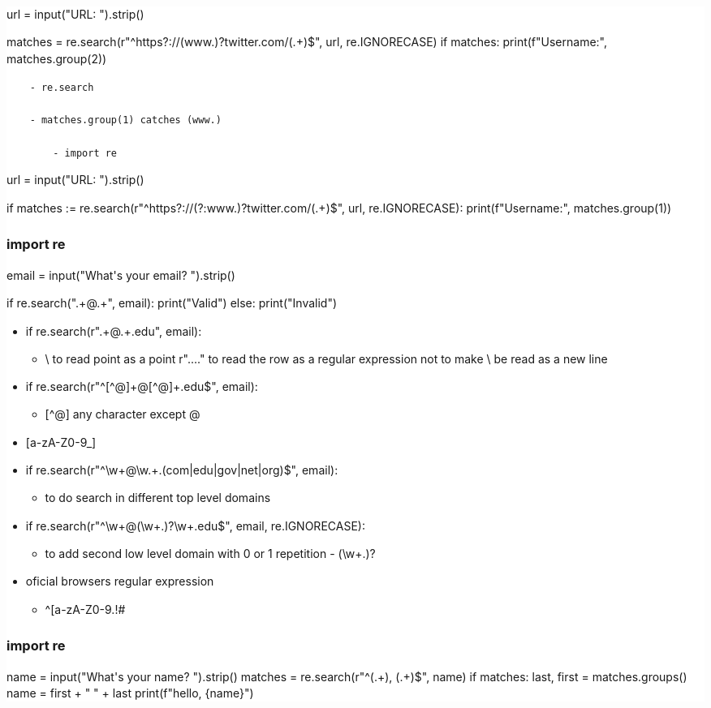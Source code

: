 url = input("URL: ").strip()

matches = re.search(r"^https?://(www\.)?twitter\.com/(.+)$", url, re.IGNORECASE)
if matches:
    print(f"Username:", matches.group(2))



		- re.search

		- matches.group(1) catches (www.)

			- import re

url = input("URL: ").strip()

if matches := re.search(r"^https?://(?:www\.)?twitter\.com/(.+)$", url, re.IGNORECASE):
    print(f"Username:", matches.group(1))



### import re

email = input("What's your email? ").strip()

if re.search(".+@.+", email):
    print("Valid")
else:
    print("Invalid")



- if re.search(r".+@.+\.edu", email):

	- \ to read point as a point
r"...." to read the row as a regular expression not to make \ be read as a new line

- if re.search(r"^[^@]+@[^@]+\.edu$", email):

	- [^@] any character except @

- [a-zA-Z0-9_]

- if re.search(r"^\w+@\w.+\.(com|edu|gov|net|org)$", email):

	- to do search in different top level domains

- if re.search(r"^\w+@(\w+\.)?\w+\.edu$", email, re.IGNORECASE):

	- to add second low level domain with 0 or 1 repetition -  (\w+\.)?

- oficial browsers regular expression 

	- ^[a-zA-Z0-9.!#$%&'*+\/=?^_`{|}~-]+@[a-zA-Z0-9](?:[a-zA-Z0-9-]{0,61}[a-zA-Z0-9])?(?:\.[a-zA-Z0-9](?:[a-zA-Z0-9-]{0,61}[a-zA-Z0-9])?)*$

### import re

name = input("What's your name? ").strip()
matches = re.search(r"^(.+), (.+)$", name)
if matches:
    last, first = matches.groups()
    name = first + " " + last
print(f"hello, {name}")
